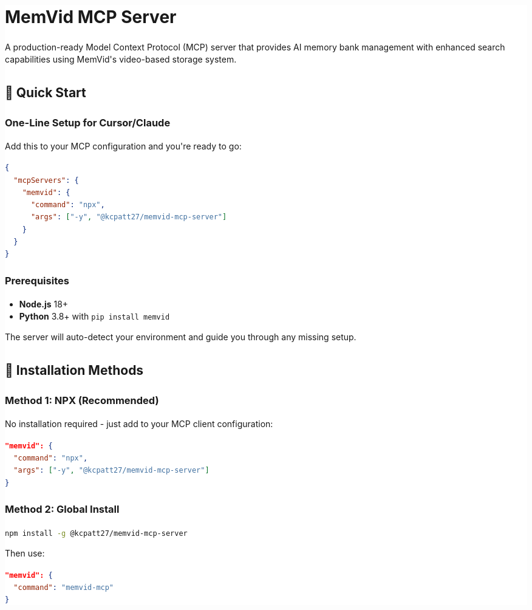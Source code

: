# MemVid MCP Server

A production-ready Model Context Protocol (MCP) server that provides AI memory bank management with enhanced search capabilities using MemVid's video-based storage system.

## 🚀 **Quick Start**

### **One-Line Setup for Cursor/Claude**

Add this to your MCP configuration and you're ready to go:

```json
{
  "mcpServers": {
    "memvid": {
      "command": "npx",
      "args": ["-y", "@kcpatt27/memvid-mcp-server"]
    }
  }
}
```

### **Prerequisites**

- **Node.js** 18+ 
- **Python** 3.8+ with `pip install memvid`

The server will auto-detect your environment and guide you through any missing setup.

## 🔧 **Installation Methods**

### **Method 1: NPX (Recommended)**
No installation required - just add to your MCP client configuration:

```json
"memvid": {
  "command": "npx",
  "args": ["-y", "@kcpatt27/memvid-mcp-server"]
}
```

### **Method 2: Global Install**
```bash
npm install -g @kcpatt27/memvid-mcp-server
```

Then use:
```json
"memvid": {
  "command": "memvid-mcp"
}
```
